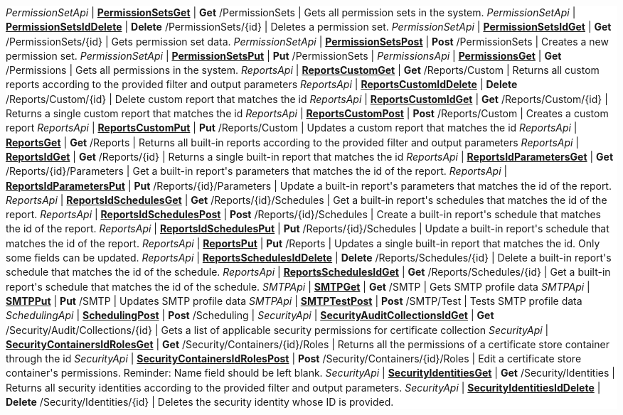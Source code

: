 *PermissionSetApi* | [**PermissionSetsGet**](docs/PermissionSetApi.md#permissionsetsget) | **Get** /PermissionSets | Gets all permission sets in the system.
*PermissionSetApi* | [**PermissionSetsIdDelete**](docs/PermissionSetApi.md#permissionsetsiddelete) | **Delete** /PermissionSets/{id} | Deletes a permission set.
*PermissionSetApi* | [**PermissionSetsIdGet**](docs/PermissionSetApi.md#permissionsetsidget) | **Get** /PermissionSets/{id} | Gets permission set data.
*PermissionSetApi* | [**PermissionSetsPost**](docs/PermissionSetApi.md#permissionsetspost) | **Post** /PermissionSets | Creates a new permission set.
*PermissionSetApi* | [**PermissionSetsPut**](docs/PermissionSetApi.md#permissionsetsput) | **Put** /PermissionSets | 
*PermissionsApi* | [**PermissionsGet**](docs/PermissionsApi.md#permissionsget) | **Get** /Permissions | Gets all permissions in the system.
*ReportsApi* | [**ReportsCustomGet**](docs/ReportsApi.md#reportscustomget) | **Get** /Reports/Custom | Returns all custom reports according to the provided filter and output parameters
*ReportsApi* | [**ReportsCustomIdDelete**](docs/ReportsApi.md#reportscustomiddelete) | **Delete** /Reports/Custom/{id} | Delete custom report that matches the id
*ReportsApi* | [**ReportsCustomIdGet**](docs/ReportsApi.md#reportscustomidget) | **Get** /Reports/Custom/{id} | Returns a single custom report that matches the id
*ReportsApi* | [**ReportsCustomPost**](docs/ReportsApi.md#reportscustompost) | **Post** /Reports/Custom | Creates a custom report
*ReportsApi* | [**ReportsCustomPut**](docs/ReportsApi.md#reportscustomput) | **Put** /Reports/Custom | Updates a custom report that matches the id
*ReportsApi* | [**ReportsGet**](docs/ReportsApi.md#reportsget) | **Get** /Reports | Returns all built-in reports according to the provided filter and output parameters
*ReportsApi* | [**ReportsIdGet**](docs/ReportsApi.md#reportsidget) | **Get** /Reports/{id} | Returns a single built-in report that matches the id
*ReportsApi* | [**ReportsIdParametersGet**](docs/ReportsApi.md#reportsidparametersget) | **Get** /Reports/{id}/Parameters | Get a built-in report&#39;s parameters that matches the id of the report.
*ReportsApi* | [**ReportsIdParametersPut**](docs/ReportsApi.md#reportsidparametersput) | **Put** /Reports/{id}/Parameters | Update a built-in report&#39;s parameters that matches the id of the report.
*ReportsApi* | [**ReportsIdSchedulesGet**](docs/ReportsApi.md#reportsidschedulesget) | **Get** /Reports/{id}/Schedules | Get a built-in report&#39;s schedules that matches the id of the report.
*ReportsApi* | [**ReportsIdSchedulesPost**](docs/ReportsApi.md#reportsidschedulespost) | **Post** /Reports/{id}/Schedules | Create a built-in report&#39;s schedule that matches the id of the report.
*ReportsApi* | [**ReportsIdSchedulesPut**](docs/ReportsApi.md#reportsidschedulesput) | **Put** /Reports/{id}/Schedules | Update a built-in report&#39;s schedule that matches the id of the report.
*ReportsApi* | [**ReportsPut**](docs/ReportsApi.md#reportsput) | **Put** /Reports | Updates a single built-in report that matches the id. Only some fields can be updated.
*ReportsApi* | [**ReportsSchedulesIdDelete**](docs/ReportsApi.md#reportsschedulesiddelete) | **Delete** /Reports/Schedules/{id} | Delete a built-in report&#39;s schedule that matches the id of the schedule.
*ReportsApi* | [**ReportsSchedulesIdGet**](docs/ReportsApi.md#reportsschedulesidget) | **Get** /Reports/Schedules/{id} | Get a built-in report&#39;s schedule that matches the id of the schedule.
*SMTPApi* | [**SMTPGet**](docs/SMTPApi.md#smtpget) | **Get** /SMTP | Gets SMTP profile data
*SMTPApi* | [**SMTPPut**](docs/SMTPApi.md#smtpput) | **Put** /SMTP | Updates SMTP profile data
*SMTPApi* | [**SMTPTestPost**](docs/SMTPApi.md#smtptestpost) | **Post** /SMTP/Test | Tests SMTP profile data
*SchedulingApi* | [**SchedulingPost**](docs/SchedulingApi.md#schedulingpost) | **Post** /Scheduling | 
*SecurityApi* | [**SecurityAuditCollectionsIdGet**](docs/SecurityApi.md#securityauditcollectionsidget) | **Get** /Security/Audit/Collections/{id} | Gets a list of applicable security permissions for certificate collection
*SecurityApi* | [**SecurityContainersIdRolesGet**](docs/SecurityApi.md#securitycontainersidrolesget) | **Get** /Security/Containers/{id}/Roles | Returns all the permissions of a certificate store container through the id
*SecurityApi* | [**SecurityContainersIdRolesPost**](docs/SecurityApi.md#securitycontainersidrolespost) | **Post** /Security/Containers/{id}/Roles | Edit a certificate store container&#39;s permissions. Reminder: Name field should be left blank.
*SecurityApi* | [**SecurityIdentitiesGet**](docs/SecurityApi.md#securityidentitiesget) | **Get** /Security/Identities | Returns all security identities according to the provided filter and output parameters.
*SecurityApi* | [**SecurityIdentitiesIdDelete**](docs/SecurityApi.md#securityidentitiesiddelete) | **Delete** /Security/Identities/{id} | Deletes the security identity whose ID is provided.